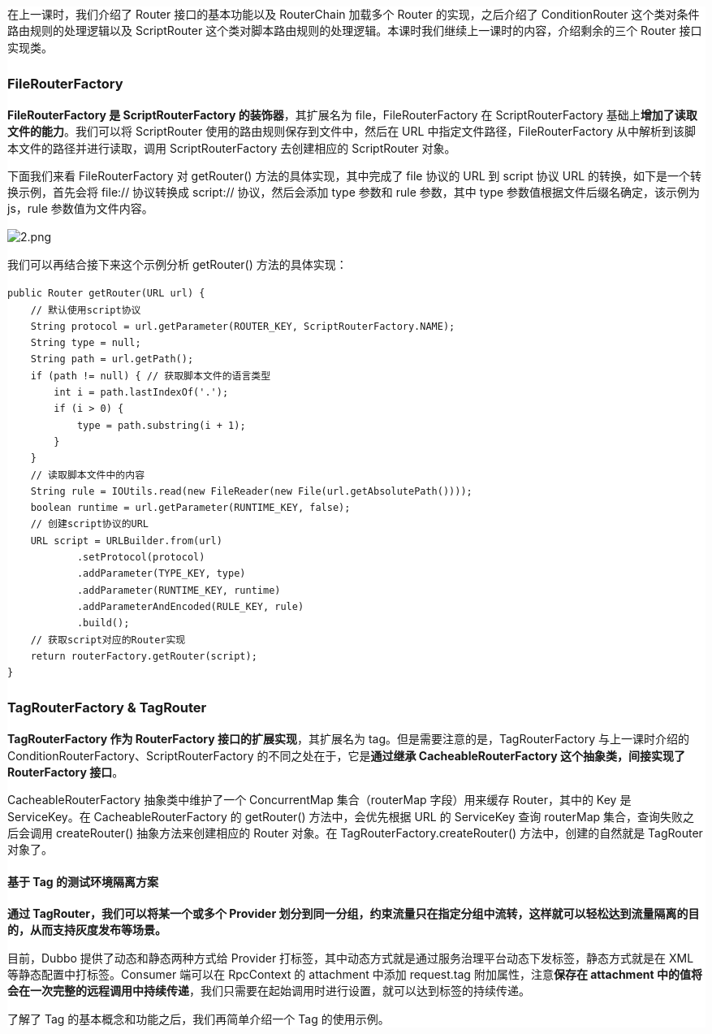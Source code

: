 <p data-nodeid="61296" class="">在上一课时，我们介绍了 Router 接口的基本功能以及 RouterChain 加载多个 Router 的实现，之后介绍了 ConditionRouter 这个类对条件路由规则的处理逻辑以及 ScriptRouter 这个类对脚本路由规则的处理逻辑。本课时我们继续上一课时的内容，介绍剩余的三个 Router 接口实现类。</p>
<h3 data-nodeid="61297">FileRouterFactory</h3>
<p data-nodeid="61298"><strong data-nodeid="61408">FileRouterFactory 是 ScriptRouterFactory 的装饰器</strong>，其扩展名为 file，FileRouterFactory 在 ScriptRouterFactory 基础上<strong data-nodeid="61409">增加了读取文件的能力</strong>。我们可以将 ScriptRouter 使用的路由规则保存到文件中，然后在 URL 中指定文件路径，FileRouterFactory 从中解析到该脚本文件的路径并进行读取，调用 ScriptRouterFactory 去创建相应的 ScriptRouter 对象。</p>
<p data-nodeid="61299">下面我们来看 FileRouterFactory 对 getRouter() 方法的具体实现，其中完成了 file 协议的 URL 到 script 协议 URL 的转换，如下是一个转换示例，首先会将 file:// 协议转换成 script:// 协议，然后会添加 type 参数和 rule 参数，其中 type 参数值根据文件后缀名确定，该示例为 js，rule 参数值为文件内容。</p>
<p data-nodeid="62736"><img src="https://s0.lgstatic.com/i/image/M00/6E/C9/Ciqc1F-zkA2AduheAAGQTzCOwl8784.png" alt="2.png" data-nodeid="62739"></p>



<p data-nodeid="61301">我们可以再结合接下来这个示例分析 getRouter() 方法的具体实现：</p>
<pre class="lang-java" data-nodeid="61302"><code data-language="java"><span class="hljs-function"><span class="hljs-keyword">public</span> Router <span class="hljs-title">getRouter</span><span class="hljs-params">(URL url)</span> </span>{
&nbsp; &nbsp; <span class="hljs-comment">// 默认使用script协议</span>
&nbsp; &nbsp; String protocol = url.getParameter(ROUTER_KEY, ScriptRouterFactory.NAME);&nbsp;
&nbsp; &nbsp; String type = <span class="hljs-keyword">null</span>;&nbsp;
&nbsp; &nbsp; String path = url.getPath();&nbsp;
&nbsp; &nbsp; <span class="hljs-keyword">if</span> (path != <span class="hljs-keyword">null</span>) { <span class="hljs-comment">// 获取脚本文件的语言类型</span>
&nbsp; &nbsp; &nbsp; &nbsp; <span class="hljs-keyword">int</span> i = path.lastIndexOf(<span class="hljs-string">'.'</span>);
&nbsp; &nbsp; &nbsp; &nbsp; <span class="hljs-keyword">if</span> (i &gt; <span class="hljs-number">0</span>) {
&nbsp; &nbsp; &nbsp; &nbsp; &nbsp; &nbsp; type = path.substring(i + <span class="hljs-number">1</span>);
&nbsp; &nbsp; &nbsp; &nbsp; }
&nbsp; &nbsp; }
&nbsp; &nbsp; <span class="hljs-comment">// 读取脚本文件中的内容</span>
&nbsp; &nbsp; String rule = IOUtils.read(<span class="hljs-keyword">new</span> FileReader(<span class="hljs-keyword">new</span> File(url.getAbsolutePath())));
&nbsp; &nbsp; <span class="hljs-keyword">boolean</span> runtime = url.getParameter(RUNTIME_KEY, <span class="hljs-keyword">false</span>);
&nbsp; &nbsp; <span class="hljs-comment">// 创建script协议的URL</span>
&nbsp; &nbsp; URL script = URLBuilder.from(url)
&nbsp; &nbsp; &nbsp; &nbsp; &nbsp; &nbsp; .setProtocol(protocol)
&nbsp; &nbsp; &nbsp; &nbsp; &nbsp; &nbsp; .addParameter(TYPE_KEY, type)
&nbsp; &nbsp; &nbsp; &nbsp; &nbsp; &nbsp; .addParameter(RUNTIME_KEY, runtime)
&nbsp; &nbsp; &nbsp; &nbsp; &nbsp; &nbsp; .addParameterAndEncoded(RULE_KEY, rule)
&nbsp; &nbsp; &nbsp; &nbsp; &nbsp; &nbsp; .build();
&nbsp; &nbsp;&nbsp;<span class="hljs-comment">// 获取script对应的Router实现</span>
&nbsp; &nbsp; <span class="hljs-keyword">return</span> routerFactory.getRouter(script);
}
</code></pre>
<h3 data-nodeid="61303">TagRouterFactory &amp; TagRouter</h3>
<p data-nodeid="61304"><strong data-nodeid="61426">TagRouterFactory 作为 RouterFactory 接口的扩展实现</strong>，其扩展名为 tag。但是需要注意的是，TagRouterFactory 与上一课时介绍的 ConditionRouterFactory、ScriptRouterFactory 的不同之处在于，它是<strong data-nodeid="61427">通过继承 CacheableRouterFactory 这个抽象类，间接实现了 RouterFactory 接口</strong>。</p>
<p data-nodeid="61305">CacheableRouterFactory 抽象类中维护了一个 ConcurrentMap 集合（routerMap 字段）用来缓存 Router，其中的 Key 是 ServiceKey。在 CacheableRouterFactory 的 getRouter() 方法中，会优先根据 URL 的 ServiceKey 查询 routerMap 集合，查询失败之后会调用 createRouter() 抽象方法来创建相应的 Router 对象。在 TagRouterFactory.createRouter() 方法中，创建的自然就是 TagRouter 对象了。</p>
<h4 data-nodeid="61306">基于 Tag 的测试环境隔离方案</h4>
<p data-nodeid="61307"><strong data-nodeid="61433">通过 TagRouter，我们可以将某一个或多个 Provider 划分到同一分组，约束流量只在指定分组中流转，这样就可以轻松达到流量隔离的目的，从而支持灰度发布等场景。</strong></p>
<p data-nodeid="61308">目前，Dubbo 提供了动态和静态两种方式给 Provider 打标签，其中动态方式就是通过服务治理平台动态下发标签，静态方式就是在 XML 等静态配置中打标签。Consumer 端可以在 RpcContext 的 attachment 中添加 request.tag 附加属性，注意<strong data-nodeid="61439">保存在 attachment 中的值将会在一次完整的远程调用中持续传递</strong>，我们只需要在起始调用时进行设置，就可以达到标签的持续传递。</p>
<p data-nodeid="61309">了解了 Tag 的基本概念和功能之后，我们再简单介绍一个 Tag 的使用示例。</p>